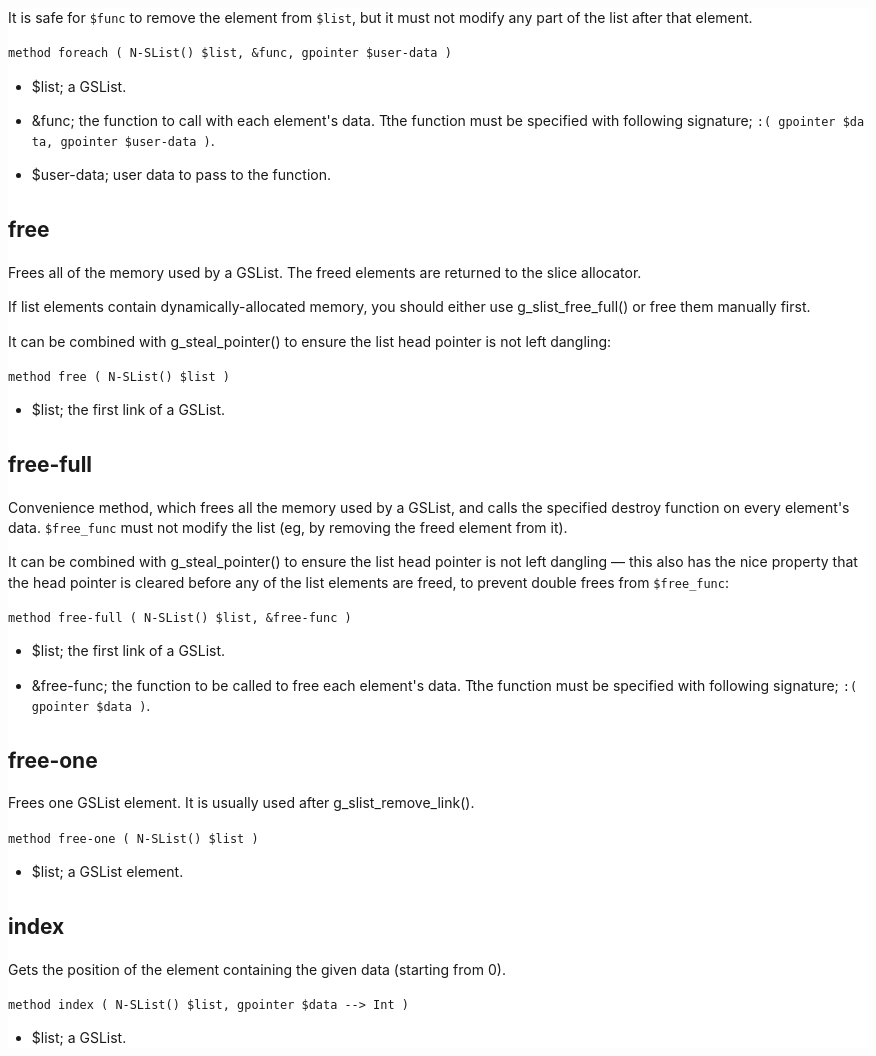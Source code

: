 It is safe for `$func` to remove the element from `$list`, but it must not modify any part of the list after that element.

    method foreach ( N-SList() $list, &func, gpointer $user-data )

  * $list; a GSList.

  * &func; the function to call with each element's data. Tthe function must be specified with following signature; `:( gpointer $data, gpointer $user-data )`.

  * $user-data; user data to pass to the function.

free
----

Frees all of the memory used by a GSList. The freed elements are returned to the slice allocator.

If list elements contain dynamically-allocated memory, you should either use g_slist_free_full() or free them manually first.

It can be combined with g_steal_pointer() to ensure the list head pointer is not left dangling:

    method free ( N-SList() $list )

  * $list; the first link of a GSList.

free-full
---------

Convenience method, which frees all the memory used by a GSList, and calls the specified destroy function on every element's data. `$free_func` must not modify the list (eg, by removing the freed element from it).

It can be combined with g_steal_pointer() to ensure the list head pointer is not left dangling ­— this also has the nice property that the head pointer is cleared before any of the list elements are freed, to prevent double frees from `$free_func`:

    method free-full ( N-SList() $list, &free-func )

  * $list; the first link of a GSList.

  * &free-func; the function to be called to free each element's data. Tthe function must be specified with following signature; `:( gpointer $data )`.

free-one
--------

Frees one GSList element. It is usually used after g_slist_remove_link().

    method free-one ( N-SList() $list )

  * $list; a GSList element.

index
-----

Gets the position of the element containing the given data (starting from 0).

    method index ( N-SList() $list, gpointer $data --> Int )

  * $list; a GSList.
